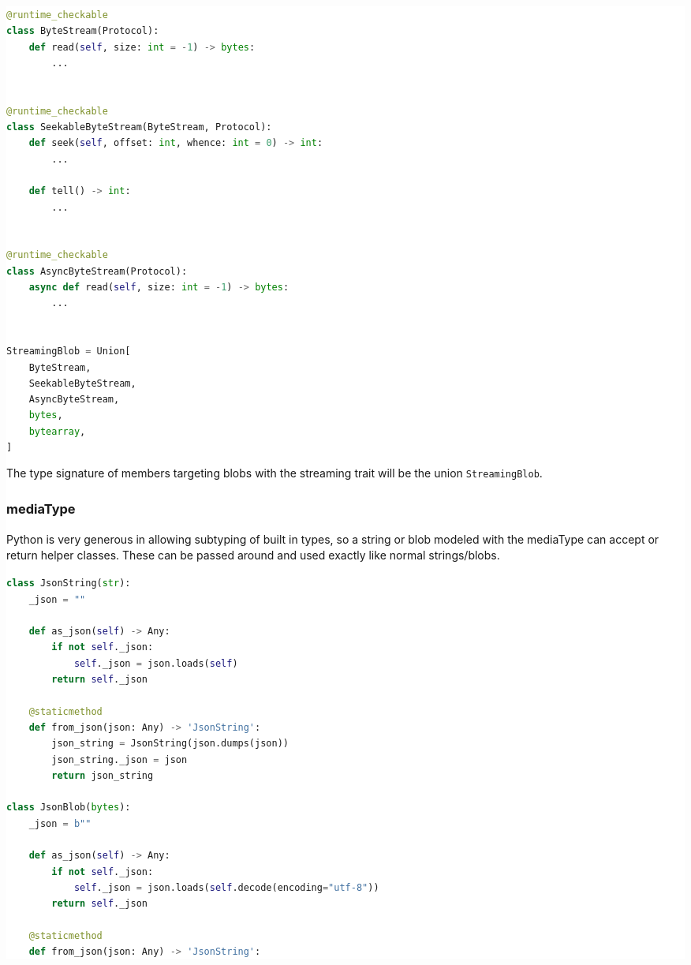 ```python
@runtime_checkable
class ByteStream(Protocol):
    def read(self, size: int = -1) -> bytes:
        ...


@runtime_checkable
class SeekableByteStream(ByteStream, Protocol):
    def seek(self, offset: int, whence: int = 0) -> int:
        ...

    def tell() -> int:
        ...


@runtime_checkable
class AsyncByteStream(Protocol):
    async def read(self, size: int = -1) -> bytes:
        ...


StreamingBlob = Union[
    ByteStream,
    SeekableByteStream,
    AsyncByteStream,
    bytes,
    bytearray,
]
```

The type signature of members targeting blobs with the streaming trait will be
the union `StreamingBlob`.

### mediaType

Python is very generous in allowing subtyping of built in types, so a string or
blob modeled with the mediaType can accept or return helper classes. These can
be passed around and used exactly like normal strings/blobs.

```python
class JsonString(str):
    _json = ""

    def as_json(self) -> Any:
        if not self._json:
            self._json = json.loads(self)
        return self._json

    @staticmethod
    def from_json(json: Any) -> 'JsonString':
        json_string = JsonString(json.dumps(json))
        json_string._json = json
        return json_string

class JsonBlob(bytes):
    _json = b""

    def as_json(self) -> Any:
        if not self._json:
            self._json = json.loads(self.decode(encoding="utf-8"))
        return self._json

    @staticmethod
    def from_json(json: Any) -> 'JsonString':
```